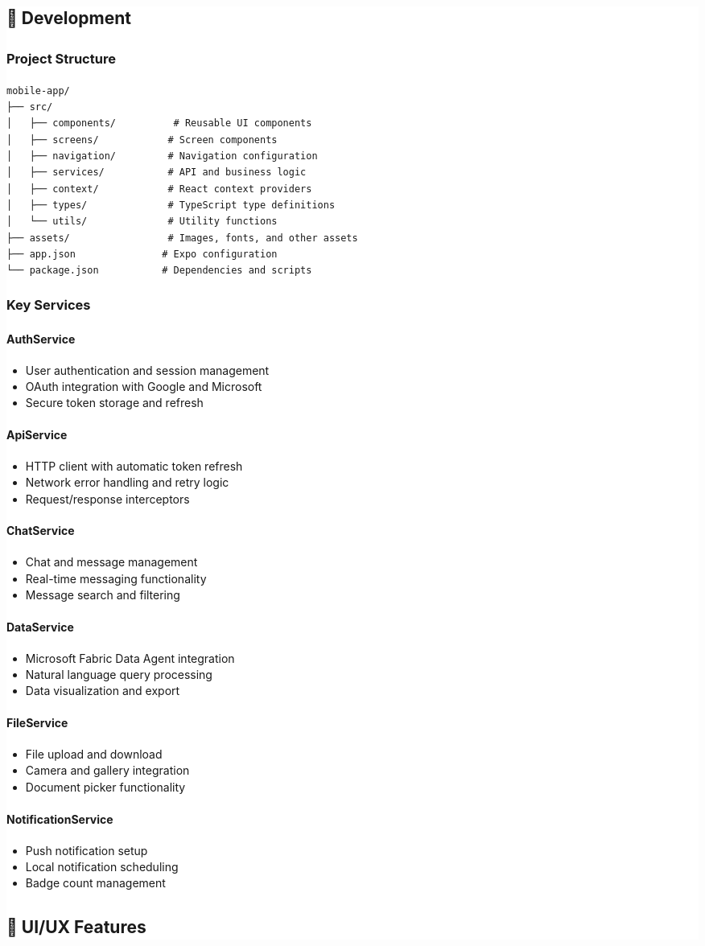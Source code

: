## 🔧 **Development**

### **Project Structure**
```
mobile-app/
├── src/
│   ├── components/          # Reusable UI components
│   ├── screens/            # Screen components
│   ├── navigation/         # Navigation configuration
│   ├── services/           # API and business logic
│   ├── context/            # React context providers
│   ├── types/              # TypeScript type definitions
│   └── utils/              # Utility functions
├── assets/                 # Images, fonts, and other assets
├── app.json               # Expo configuration
└── package.json           # Dependencies and scripts
```

### **Key Services**

#### **AuthService**
- User authentication and session management
- OAuth integration with Google and Microsoft
- Secure token storage and refresh

#### **ApiService**
- HTTP client with automatic token refresh
- Network error handling and retry logic
- Request/response interceptors

#### **ChatService**
- Chat and message management
- Real-time messaging functionality
- Message search and filtering

#### **DataService**
- Microsoft Fabric Data Agent integration
- Natural language query processing
- Data visualization and export

#### **FileService**
- File upload and download
- Camera and gallery integration
- Document picker functionality

#### **NotificationService**
- Push notification setup
- Local notification scheduling
- Badge count management

## 🎨 **UI/UX Features**
